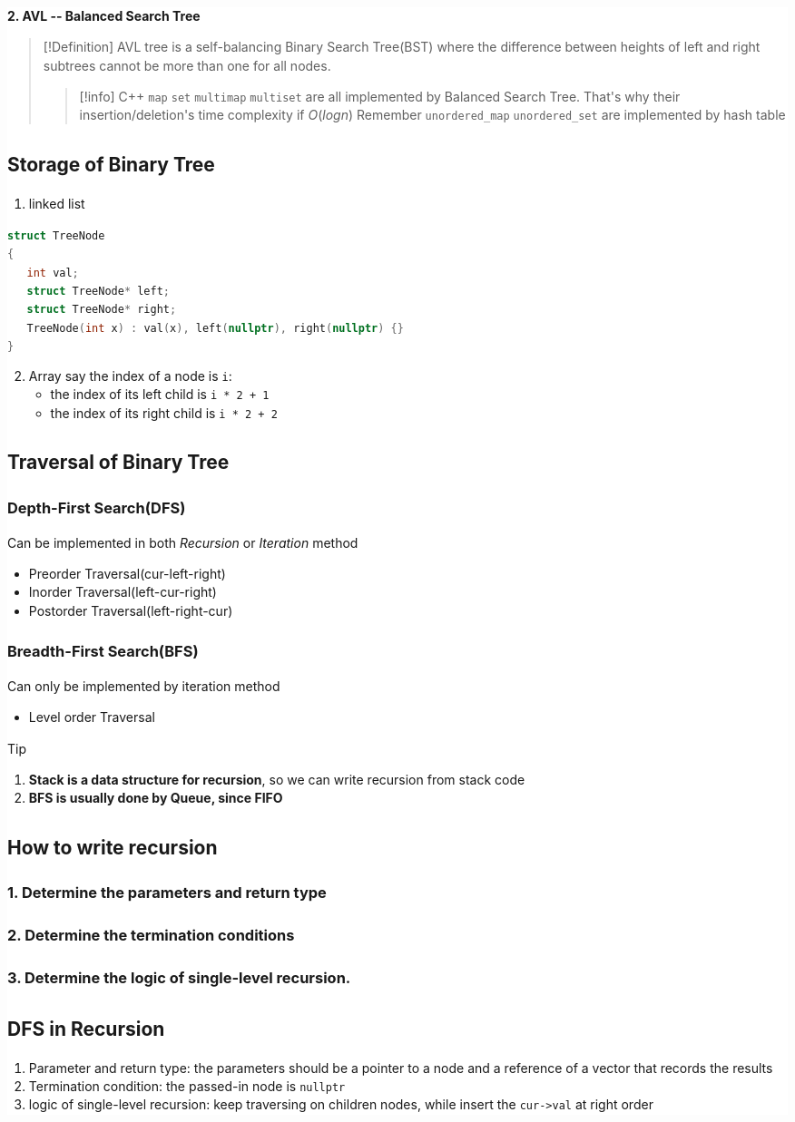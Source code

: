 **2. AVL -- Balanced Search Tree**
>[!Definition] AVL tree is a self-balancing Binary Search Tree(BST) where the difference between heights of left and right subtrees cannot be more than one for all nodes.
>>[!info] C++
>>`map` `set` `multimap` `multiset` are all implemented by Balanced Search Tree.
>>That's why their insertion/deletion's time complexity if $O(logn)$
>>Remember `unordered_map` `unordered_set` are implemented by hash table

## Storage of Binary Tree

1. linked list
 ```cpp
 struct TreeNode
 {
 	int val;
 	struct TreeNode* left;
 	struct TreeNode* right;
 	TreeNode(int x) : val(x), left(nullptr), right(nullptr) {}
 }
 ```
 
2. Array
   say the index of a node is `i`:
   - the index of its left child is `i * 2 + 1`
   - the index of its right child is `i * 2 + 2` 

## Traversal of Binary Tree

### Depth-First Search(DFS)
Can be implemented in both *Recursion* or *Iteration* method
- Preorder Traversal(cur-left-right)
- Inorder  Traversal(left-cur-right)
- Postorder Traversal(left-right-cur) 
### Breadth-First Search(BFS)
Can only be implemented by iteration method
- Level order Traversal

>[!Tip]
>1. **Stack is a data structure for recursion**, so we can write recursion from stack code
>2. **BFS is usually done by Queue, since FIFO**

## How to write recursion

### 1. Determine the parameters and return type

### 2. Determine the termination conditions

### 3. Determine the logic of single-level recursion.

## DFS in Recursion
1. Parameter and return type: the parameters should be a pointer to a node and a reference of a vector that records the results
2. Termination condition: the passed-in node is `nullptr`
3. logic of single-level recursion: keep traversing on children nodes, while insert the `cur->val` at right order
